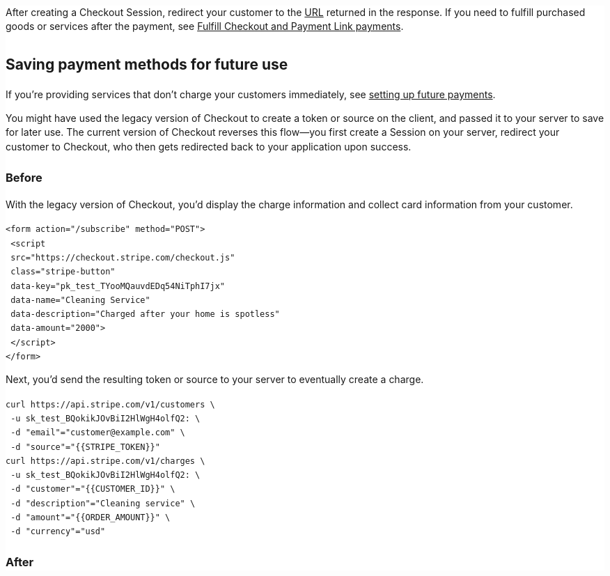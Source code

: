 After creating a Checkout Session, redirect your customer to the
[URL](https://docs.stripe.com/api/checkout/sessions/object#checkout_session_object-url)
returned in the response. If you need to fulfill purchased goods or services
after the payment, see [Fulfill Checkout and Payment Link
payments](https://docs.stripe.com/checkout/fulfillment).

## Saving payment methods for future use

If you’re providing services that don’t charge your customers immediately, see
[setting up future
payments](https://docs.stripe.com/payments/save-and-reuse?platform=checkout).

You might have used the legacy version of Checkout to create a token or source
on the client, and passed it to your server to save for later use. The current
version of Checkout reverses this flow—you first create a Session on your
server, redirect your customer to Checkout, who then gets redirected back to
your application upon success.

### Before

With the legacy version of Checkout, you’d display the charge information and
collect card information from your customer.

```
<form action="/subscribe" method="POST">
 <script
 src="https://checkout.stripe.com/checkout.js"
 class="stripe-button"
 data-key="pk_test_TYooMQauvdEDq54NiTphI7jx"
 data-name="Cleaning Service"
 data-description="Charged after your home is spotless"
 data-amount="2000">
 </script>
</form>
```

Next, you’d send the resulting token or source to your server to eventually
create a charge.

```
curl https://api.stripe.com/v1/customers \
 -u sk_test_BQokikJOvBiI2HlWgH4olfQ2: \
 -d "email"="customer@example.com" \
 -d "source"="{{STRIPE_TOKEN}}"
curl https://api.stripe.com/v1/charges \
 -u sk_test_BQokikJOvBiI2HlWgH4olfQ2: \
 -d "customer"="{{CUSTOMER_ID}}" \
 -d "description"="Cleaning service" \
 -d "amount"="{{ORDER_AMOUNT}}" \
 -d "currency"="usd"
```

### After

